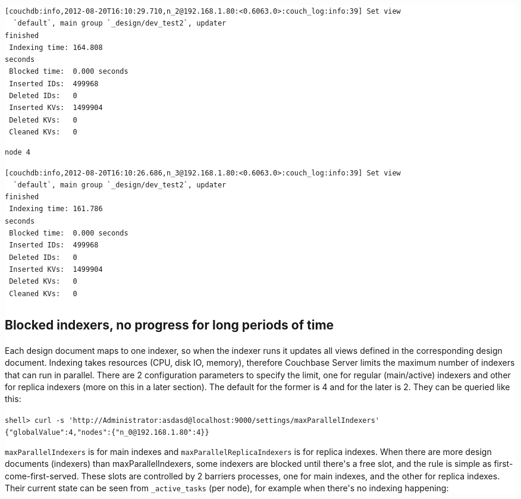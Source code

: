 
```
[couchdb:info,2012-08-20T16:10:29.710,n_2@192.168.1.80:<0.6063.0>:couch_log:info:39] Set view
  `default`, main group `_design/dev_test2`, updater
finished
 Indexing time: 164.808
seconds
 Blocked time:  0.000 seconds
 Inserted IDs:  499968
 Deleted IDs:   0
 Inserted KVs:  1499904
 Deleted KVs:   0
 Cleaned KVs:   0
```

`node 4`


```
[couchdb:info,2012-08-20T16:10:26.686,n_3@192.168.1.80:<0.6063.0>:couch_log:info:39] Set view
  `default`, main group `_design/dev_test2`, updater
finished
 Indexing time: 161.786
seconds
 Blocked time:  0.000 seconds
 Inserted IDs:  499968
 Deleted IDs:   0
 Inserted KVs:  1499904
 Deleted KVs:   0
 Cleaned KVs:   0
```

<a id="couchbase-views-debugging-blocking"></a>

## Blocked indexers, no progress for long periods of time

Each design document maps to one indexer, so when the indexer runs it updates
all views defined in the corresponding design document. Indexing takes resources
(CPU, disk IO, memory), therefore Couchbase Server limits the maximum number of
indexers that can run in parallel. There are 2 configuration parameters to
specify the limit, one for regular (main/active) indexers and other for replica
indexers (more on this in a later section). The default for the former is 4 and
for the later is 2. They can be queried like this:


```
shell> curl -s 'http://Administrator:asdasd@localhost:9000/settings/maxParallelIndexers'
{"globalValue":4,"nodes":{"n_0@192.168.1.80":4}}
```

`maxParallelIndexers` is for main indexes and `maxParallelReplicaIndexers` is
for replica indexes. When there are more design documents (indexers) than
maxParallelIndexers, some indexers are blocked until there's a free slot, and
the rule is simple as first-come-first-served. These slots are controlled by 2
barriers processes, one for main indexes, and the other for replica indexes.
Their current state can be seen from `_active_tasks` (per node), for example
when there's no indexing happening:
